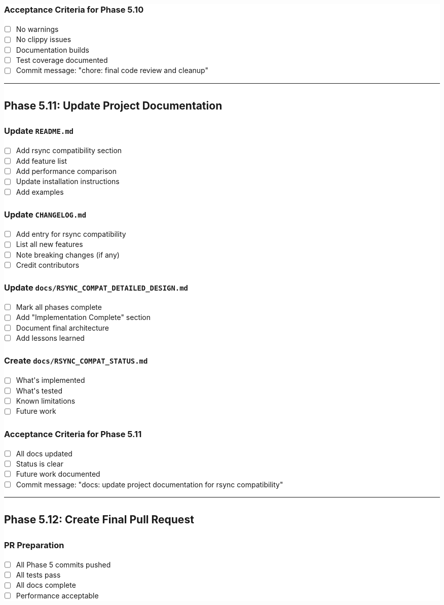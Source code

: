 ### Acceptance Criteria for Phase 5.10
- [ ] No warnings
- [ ] No clippy issues
- [ ] Documentation builds
- [ ] Test coverage documented
- [ ] Commit message: "chore: final code review and cleanup"

---

## Phase 5.11: Update Project Documentation

### Update `README.md`
- [ ] Add rsync compatibility section
- [ ] Add feature list
- [ ] Add performance comparison
- [ ] Update installation instructions
- [ ] Add examples

### Update `CHANGELOG.md`
- [ ] Add entry for rsync compatibility
- [ ] List all new features
- [ ] Note breaking changes (if any)
- [ ] Credit contributors

### Update `docs/RSYNC_COMPAT_DETAILED_DESIGN.md`
- [ ] Mark all phases complete
- [ ] Add "Implementation Complete" section
- [ ] Document final architecture
- [ ] Add lessons learned

### Create `docs/RSYNC_COMPAT_STATUS.md`
- [ ] What's implemented
- [ ] What's tested
- [ ] Known limitations
- [ ] Future work

### Acceptance Criteria for Phase 5.11
- [ ] All docs updated
- [ ] Status is clear
- [ ] Future work documented
- [ ] Commit message: "docs: update project documentation for rsync compatibility"

---

## Phase 5.12: Create Final Pull Request

### PR Preparation
- [ ] All Phase 5 commits pushed
- [ ] All tests pass
- [ ] All docs complete
- [ ] Performance acceptable
